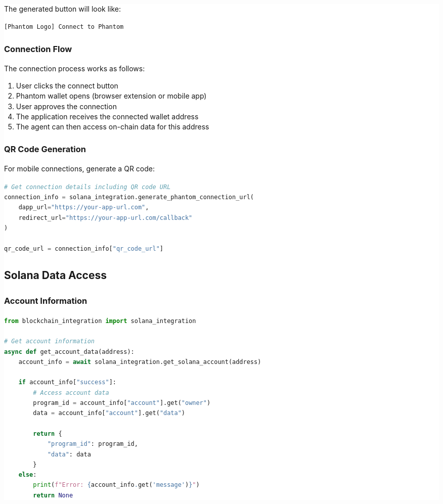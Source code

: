 The generated button will look like:

```
[Phantom Logo] Connect to Phantom
```

### Connection Flow

The connection process works as follows:

1. User clicks the connect button
2. Phantom wallet opens (browser extension or mobile app)
3. User approves the connection
4. The application receives the connected wallet address
5. The agent can then access on-chain data for this address

### QR Code Generation

For mobile connections, generate a QR code:

```python
# Get connection details including QR code URL
connection_info = solana_integration.generate_phantom_connection_url(
    dapp_url="https://your-app-url.com",
    redirect_url="https://your-app-url.com/callback"
)

qr_code_url = connection_info["qr_code_url"]
```

## Solana Data Access

### Account Information

```python
from blockchain_integration import solana_integration

# Get account information
async def get_account_data(address):
    account_info = await solana_integration.get_solana_account(address)
    
    if account_info["success"]:
        # Access account data
        program_id = account_info["account"].get("owner")
        data = account_info["account"].get("data")
        
        return {
            "program_id": program_id,
            "data": data
        }
    else:
        print(f"Error: {account_info.get('message')}")
        return None
```

